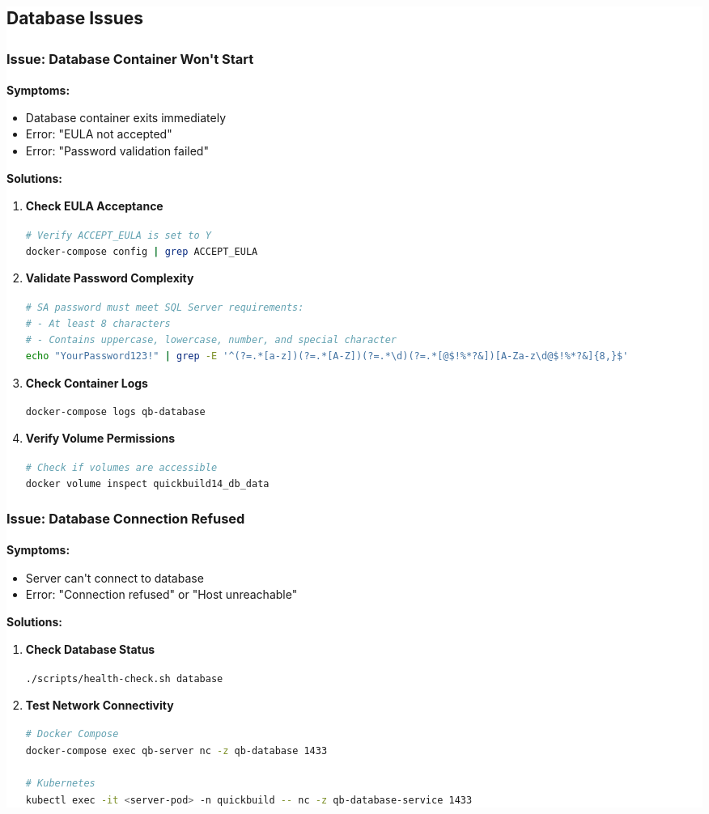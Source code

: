 ## Database Issues

### Issue: Database Container Won't Start

**Symptoms:**
- Database container exits immediately
- Error: "EULA not accepted"
- Error: "Password validation failed"

**Solutions:**

1. **Check EULA Acceptance**
   ```bash
   # Verify ACCEPT_EULA is set to Y
   docker-compose config | grep ACCEPT_EULA
   ```

2. **Validate Password Complexity**
   ```bash
   # SA password must meet SQL Server requirements:
   # - At least 8 characters
   # - Contains uppercase, lowercase, number, and special character
   echo "YourPassword123!" | grep -E '^(?=.*[a-z])(?=.*[A-Z])(?=.*\d)(?=.*[@$!%*?&])[A-Za-z\d@$!%*?&]{8,}$'
   ```

3. **Check Container Logs**
   ```bash
   docker-compose logs qb-database
   ```

4. **Verify Volume Permissions**
   ```bash
   # Check if volumes are accessible
   docker volume inspect quickbuild14_db_data
   ```

### Issue: Database Connection Refused

**Symptoms:**
- Server can't connect to database
- Error: "Connection refused" or "Host unreachable"

**Solutions:**

1. **Check Database Status**
   ```bash
   ./scripts/health-check.sh database
   ```

2. **Test Network Connectivity**
   ```bash
   # Docker Compose
   docker-compose exec qb-server nc -z qb-database 1433

   # Kubernetes
   kubectl exec -it <server-pod> -n quickbuild -- nc -z qb-database-service 1433
   ```
